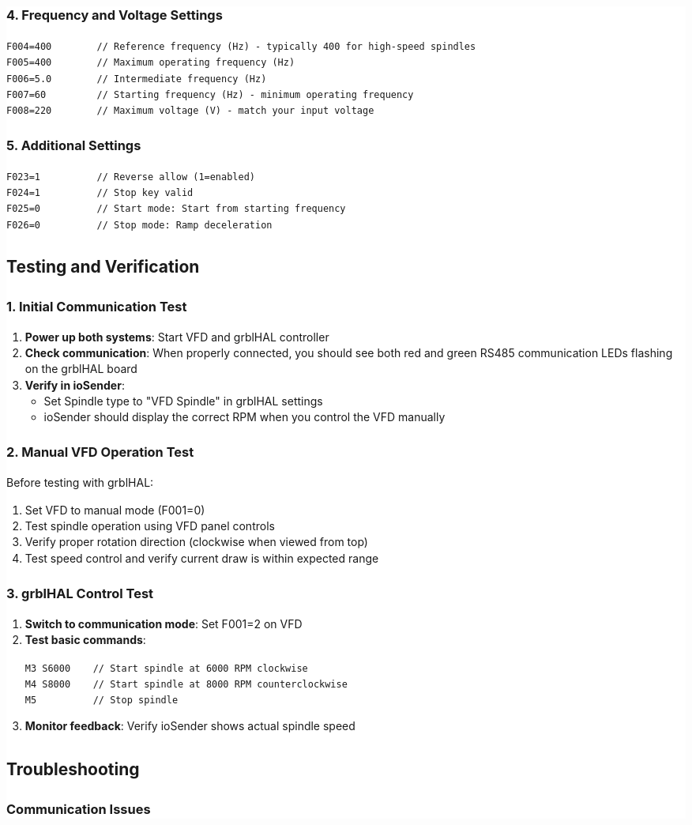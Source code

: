 ### 4. Frequency and Voltage Settings
```
F004=400        // Reference frequency (Hz) - typically 400 for high-speed spindles
F005=400        // Maximum operating frequency (Hz)
F006=5.0        // Intermediate frequency (Hz)
F007=60         // Starting frequency (Hz) - minimum operating frequency
F008=220        // Maximum voltage (V) - match your input voltage
```

### 5. Additional Settings
```
F023=1          // Reverse allow (1=enabled)
F024=1          // Stop key valid
F025=0          // Start mode: Start from starting frequency
F026=0          // Stop mode: Ramp deceleration
```

## Testing and Verification

### 1. Initial Communication Test

1. **Power up both systems**: Start VFD and grblHAL controller
2. **Check communication**: When properly connected, you should see both red and green RS485 communication LEDs flashing on the grblHAL board
3. **Verify in ioSender**: 
   - Set Spindle type to "VFD Spindle" in grblHAL settings
   - ioSender should display the correct RPM when you control the VFD manually

### 2. Manual VFD Operation Test

Before testing with grblHAL:
1. Set VFD to manual mode (F001=0)
2. Test spindle operation using VFD panel controls
3. Verify proper rotation direction (clockwise when viewed from top)
4. Test speed control and verify current draw is within expected range

### 3. grblHAL Control Test

1. **Switch to communication mode**: Set F001=2 on VFD
2. **Test basic commands**:
   ```
   M3 S6000    // Start spindle at 6000 RPM clockwise
   M4 S8000    // Start spindle at 8000 RPM counterclockwise  
   M5          // Stop spindle
   ```
3. **Monitor feedback**: Verify ioSender shows actual spindle speed

## Troubleshooting

### Communication Issues
